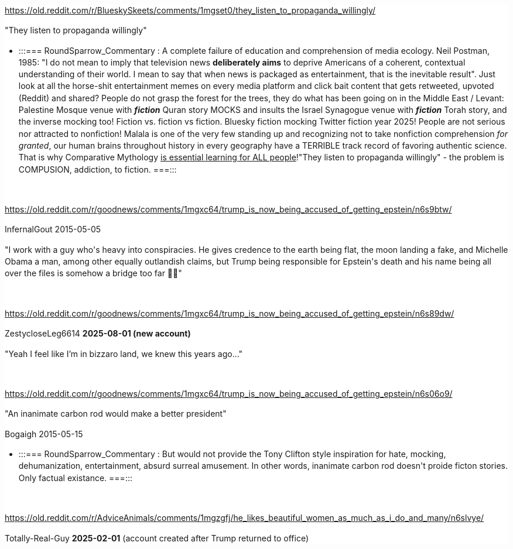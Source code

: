https://old.reddit.com/r/BlueskySkeets/comments/1mgset0/they_listen_to_propaganda_willingly/

"They listen to propaganda willingly"

* :::=== RoundSparrow_Commentary : A complete failure of education and comprehension of media ecology. Neil Postman, 1985: "I do not mean to imply that television news **deliberately aims** to deprive Americans of a coherent, contextual understanding of their world. I mean to say that when news is packaged as entertainment, that is the inevitable result". Just look at all the horse-shit entertainment memes on every media platform and click bait content that gets retweeted, upvoted (Reddit) and shared? People do not grasp the forest for the trees, they do what has been going on in the Middle East / Levant:  Palestine Mosque venue with ***fiction*** Quran story MOCKS and insults the Israel Synagogue venue with ***fiction*** Torah story, and the inverse mocking too! Fiction vs. fiction vs fiction. Bluesky fiction mocking Twitter fiction year 2025! People are not serious nor attracted to nonfiction!  Malala is one of the very few standing up and recognizing not to take nonfiction comprehension *for granted*, our human brains throughout history in every geography have a TERRIBLE track record of favoring authentic science. That is why Comparative Mythology [is essential learning for ALL people](../Joseph_Campbell_Quotes.md)!"They listen to propaganda willingly" - the problem is COMPUSION, addiction, to fiction. ===:::

&nbsp;

https://old.reddit.com/r/goodnews/comments/1mgxc64/trump_is_now_being_accused_of_getting_epstein/n6s9btw/

InfernalGout 2015-05-05

"I work with a guy who's heavy into conspiracies. He gives credence to the earth being flat, the moon landing a fake, and Michelle Obama a man, among other equally outlandish claims, but Trump being responsible for Epstein's death and his name being all over the files is somehow a bridge too far 🤷‍♂️"

&nbsp;

https://old.reddit.com/r/goodnews/comments/1mgxc64/trump_is_now_being_accused_of_getting_epstein/n6s89dw/

ZestycloseLeg6614 **2025-08-01 (new account)**

"Yeah I feel like I’m in bizzaro land, we knew this years ago…"

&nbsp;

https://old.reddit.com/r/goodnews/comments/1mgxc64/trump_is_now_being_accused_of_getting_epstein/n6s06o9/

"An inanimate carbon rod would make a better president"

Bogaigh 2015-05-15

* :::=== RoundSparrow_Commentary : But would not provide the Tony Clifton style inspiration for hate, mocking, dehumanization, entertainment, absurd surreal amusement. In other words, inanimate carbon rod doesn't proide ficton stories. Only factual existance. ===:::

&nbsp;

https://old.reddit.com/r/AdviceAnimals/comments/1mgzgfj/he_likes_beautiful_women_as_much_as_i_do_and_many/n6slvye/

Totally-Real-Guy **2025-02-01** (account created after Trump returned to office)
